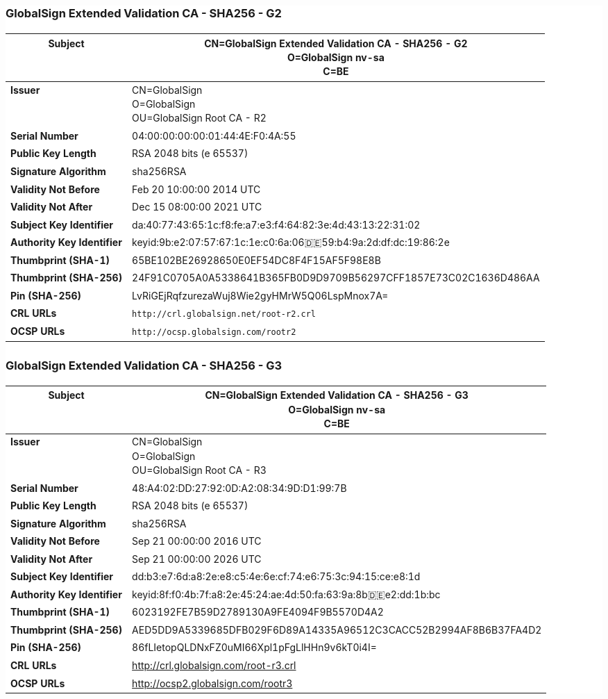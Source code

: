 ### **GlobalSign Extended Validation CA - SHA256 - G2**

| **Subject** | CN=GlobalSign Extended Validation CA - SHA256 - G2<br>O=GlobalSign nv-sa<br>C=BE |
| --- | --- |
| **Issuer** | CN=GlobalSign<br>O=GlobalSign<br>OU=GlobalSign Root CA - R2 |
| **Serial Number** | 04:00:00:00:00:01:44:4E:F0:4A:55 |
| **Public Key Length** | RSA 2048 bits (e 65537) |
| **Signature Algorithm** | sha256RSA |
| **Validity Not Before** | Feb 20 10:00:00 2014 UTC |
| **Validity Not After** | Dec 15 08:00:00 2021 UTC |
| **Subject Key Identifier** | da:40:77:43:65:1c:f8:fe:a7:e3:f4:64:82:3e:4d:43:13:22:31:02 |
| **Authority Key Identifier** | keyid:9b:e2:07:57:67:1c:1e:c0:6a:06:de:59:b4:9a:2d:df:dc:19:86:2e |
| **Thumbprint (SHA-1)** | 65BE102BE26928650E0EF54DC8F4F15AF5F98E8B |
| **Thumbprint (SHA-256)** | 24F91C0705A0A5338641B365FB0D9D9709B56297CFF1857E73C02C1636D486AA |
| **Pin (SHA-256)** | LvRiGEjRqfzurezaWuj8Wie2gyHMrW5Q06LspMnox7A= |
| **CRL URLs** | `http://crl.globalsign.net/root-r2.crl` |
| **OCSP URLs** | `http://ocsp.globalsign.com/rootr2` |

### **GlobalSign Extended Validation CA - SHA256 - G3**

| **Subject** | CN=GlobalSign Extended Validation CA - SHA256 - G3<br>O=GlobalSign nv-sa<br>C=BE |
| --- | --- |
| **Issuer** | CN=GlobalSign<br>O=GlobalSign<br>OU=GlobalSign Root CA - R3 |
| **Serial Number** | 48:A4:02:DD:27:92:0D:A2:08:34:9D:D1:99:7B |
| **Public Key Length** | RSA 2048 bits (e 65537) |
| **Signature Algorithm** | sha256RSA |
| **Validity Not Before** | Sep 21 00:00:00 2016 UTC |
| **Validity Not After** | Sep 21 00:00:00 2026 UTC |
| **Subject Key Identifier** | dd:b3:e7:6d:a8:2e:e8:c5:4e:6e:cf:74:e6:75:3c:94:15:ce:e8:1d |
| **Authority Key Identifier** | keyid:8f:f0:4b:7f:a8:2e:45:24:ae:4d:50:fa:63:9a:8b:de:e2:dd:1b:bc |
| **Thumbprint (SHA-1)** | 6023192FE7B59D2789130A9FE4094F9B5570D4A2 |
| **Thumbprint (SHA-256)** | AED5DD9A5339685DFB029F6D89A14335A96512C3CACC52B2994AF8B6B37FA4D2 |
| **Pin (SHA-256)** | 86fLIetopQLDNxFZ0uMI66Xpl1pFgLlHHn9v6kT0i4I= |
| **CRL URLs** | http://crl.globalsign.com/root-r3.crl |
| **OCSP URLs** | http://ocsp2.globalsign.com/rootr3 |
